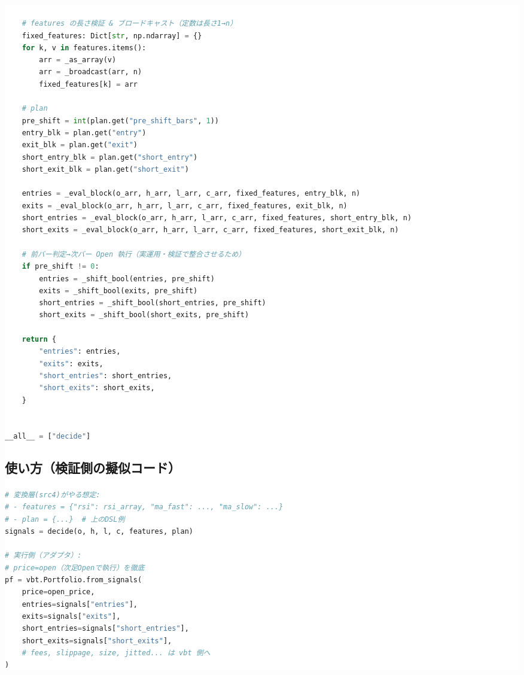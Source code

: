 ```python

    # features の長さ検証 & ブロードキャスト（定数は長さ1→n）
    fixed_features: Dict[str, np.ndarray] = {}
    for k, v in features.items():
        arr = _as_array(v)
        arr = _broadcast(arr, n)
        fixed_features[k] = arr

    # plan
    pre_shift = int(plan.get("pre_shift_bars", 1))
    entry_blk = plan.get("entry")
    exit_blk = plan.get("exit")
    short_entry_blk = plan.get("short_entry")
    short_exit_blk = plan.get("short_exit")

    entries = _eval_block(o_arr, h_arr, l_arr, c_arr, fixed_features, entry_blk, n)
    exits = _eval_block(o_arr, h_arr, l_arr, c_arr, fixed_features, exit_blk, n)
    short_entries = _eval_block(o_arr, h_arr, l_arr, c_arr, fixed_features, short_entry_blk, n)
    short_exits = _eval_block(o_arr, h_arr, l_arr, c_arr, fixed_features, short_exit_blk, n)

    # 前バー判定→次バー Open 執行（実運用・検証で整合させるため）
    if pre_shift != 0:
        entries = _shift_bool(entries, pre_shift)
        exits = _shift_bool(exits, pre_shift)
        short_entries = _shift_bool(short_entries, pre_shift)
        short_exits = _shift_bool(short_exits, pre_shift)

    return {
        "entries": entries,
        "exits": exits,
        "short_entries": short_entries,
        "short_exits": short_exits,
    }


__all__ = ["decide"]
```

## 使い方（検証側の擬似コード）

```python
# 変換層(src4)がやる想定:
# - features = {"rsi": rsi_array, "ma_fast": ..., "ma_slow": ...}
# - plan = {...}  # 上のDSL例
signals = decide(o, h, l, c, features, plan)

# 実行側（アダプタ）:
# price=open（次足Openで執行）を徹底
pf = vbt.Portfolio.from_signals(
    price=open_price,
    entries=signals["entries"],
    exits=signals["exits"],
    short_entries=signals["short_entries"],
    short_exits=signals["short_exits"],
    # fees, slippage, size, jitted... は vbt 側へ
)
```


[1]: https://www.destroyallsoftware.com/talks/boundaries?utm_source=chatgpt.com "Boundaries"
[2]: https://alistair.cockburn.us/hexagonal-architecture?utm_source=chatgpt.com "hexagonal-architecture - Alistair Cockburn"
[3]: https://alistaircockburn.com/Hexagonal%20Budapest%2023-05-18.pdf?utm_source=chatgpt.com "Hexagonal Architecture ( Ports & Adapters )"
[4]: https://docs.aws.amazon.com/prescriptive-guidance/latest/cloud-design-patterns/hexagonal-architecture.html?utm_source=chatgpt.com "Hexagonal architecture pattern - AWS Prescriptive Guidance"
[5]: https://vectorbt.dev/getting-started/usage/?utm_source=chatgpt.com "Usage"
[6]: https://vectorbt.dev/api/portfolio/base/?utm_source=chatgpt.com "base"
[7]: https://vectorbt.pro/features/portfolio/?utm_source=chatgpt.com "Portfolio"